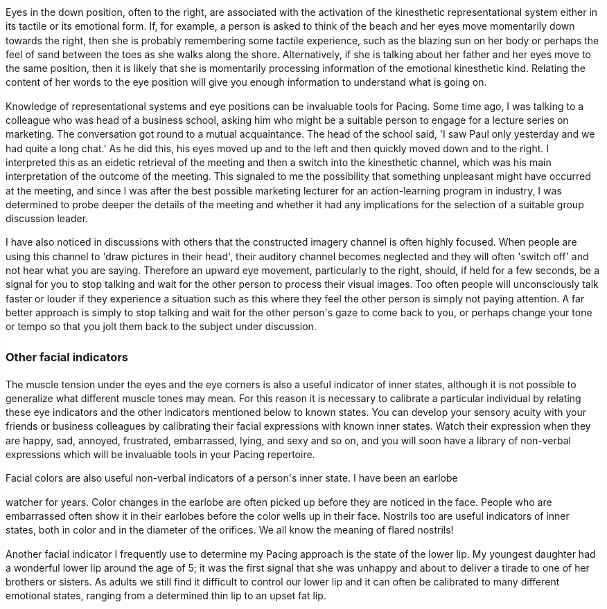 Eyes in the down position, often to the right, are associated with the activation of the kinesthetic representational system either in its tactile or its emotional form. If, for example, a person is asked to think of the beach and her eyes move momentarily down towards the right, then she is probably remembering some tactile experience, such as the blazing sun on her body or perhaps the feel of sand between the toes as she walks along the shore. Alternatively, if she is talking about her father and her eyes move to the same position, then it is likely that she is momentarily processing information of the emotional kinesthetic kind. Relating the content of her words to the eye position will give you enough information to understand what is going on.

Knowledge of representational systems and eye positions can be invaluable tools for Pacing. Some time ago, I was talking to a colleague who was head of a business school, asking him who might be a suitable person to engage for a lecture series on marketing. The conversation got round to a mutual acquaintance. The head of the school said, 'I saw Paul only yesterday and we had quite a long chat.' As he did this, his eyes moved up and to the left and then quickly moved down and to the right. I interpreted this as an eidetic retrieval of the meeting and then a switch into the kinesthetic channel, which was his main interpretation of the outcome of the meeting. This signaled to me the possibility that something unpleasant might have occurred at the meeting, and since I was after the best possible marketing lecturer for an action-learning program in industry, I was determined to probe deeper the details of the meeting and whether it had any implications for the selection of a suitable group discussion leader.

I have also noticed in discussions with others that the constructed imagery channel is often highly focused. When people are using this channel to 'draw pictures in their head', their auditory channel becomes neglected and they will often 'switch off' and not hear what you are saying. Therefore an upward eye movement, particularly to the right, should, if held for a few seconds, be a signal for you to stop talking and wait for the other person to process their visual images. Too often people will unconsciously talk faster or louder if they experience a situation such as this where they feel the other person is simply not paying attention. A far better approach is simply to stop talking and wait for the other person's gaze to come back to you, or perhaps change your tone or tempo so that you jolt them back to the subject under discussion.

### **Other facial indicators**

The muscle tension under the eyes and the eye corners is also a useful indicator of inner states, although it is not possible to generalize what different muscle tones may mean. For this reason it is necessary to calibrate a particular individual by relating these eye indicators and the other indicators mentioned below to known states. You can develop your sensory acuity with your friends or business colleagues by calibrating their facial expressions with known inner states. Watch their expression when they are happy, sad, annoyed, frustrated, embarrassed, lying, and sexy and so on, and you will soon have a library of non-verbal expressions which will be invaluable tools in your Pacing repertoire.

Facial colors are also useful non-verbal indicators of a person's inner state. I have been an earlobe

watcher for years. Color changes in the earlobe are often picked up before they are noticed in the face. People who are embarrassed often show it in their earlobes before the color wells up in their face. Nostrils too are useful indicators of inner states, both in color and in the diameter of the orifices. We all know the meaning of flared nostrils!

Another facial indicator I frequently use to determine my Pacing approach is the state of the lower lip. My youngest daughter had a wonderful lower lip around the age of 5; it was the first signal that she was unhappy and about to deliver a tirade to one of her brothers or sisters. As adults we still find it difficult to control our lower lip and it can often be calibrated to many different emotional states, ranging from a determined thin lip to an upset fat lip.
